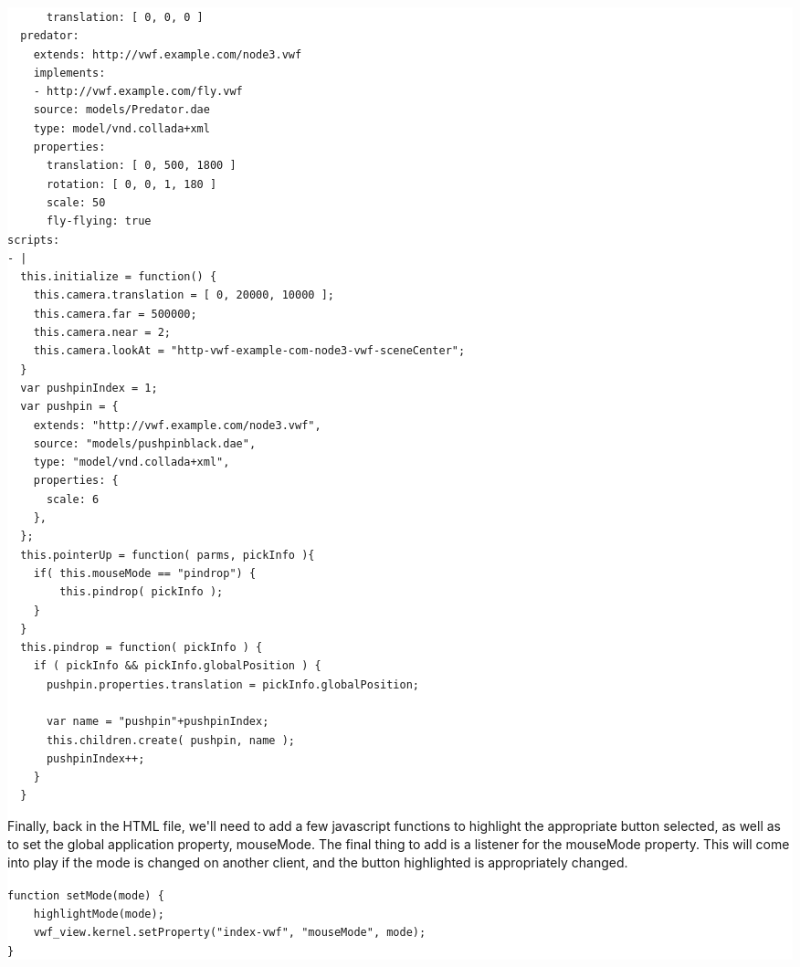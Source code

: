 	      translation: [ 0, 0, 0 ]
	  predator:
		extends: http://vwf.example.com/node3.vwf
		implements:
		- http://vwf.example.com/fly.vwf
		source: models/Predator.dae
		type: model/vnd.collada+xml
		properties:
		  translation: [ 0, 500, 1800 ]
		  rotation: [ 0, 0, 1, 180 ]
		  scale: 50
		  fly-flying: true
	scripts:
	- |
	  this.initialize = function() {
	    this.camera.translation = [ 0, 20000, 10000 ];
	    this.camera.far = 500000;
	    this.camera.near = 2;
	    this.camera.lookAt = "http-vwf-example-com-node3-vwf-sceneCenter";
	  }
	  var pushpinIndex = 1;
	  var pushpin = {
	    extends: "http://vwf.example.com/node3.vwf",
	    source: "models/pushpinblack.dae",
	    type: "model/vnd.collada+xml",
	    properties: {
	      scale: 6
	    },
	  };
	  this.pointerUp = function( parms, pickInfo ){
	    if( this.mouseMode == "pindrop") {
	        this.pindrop( pickInfo );
	    }
	  }
	  this.pindrop = function( pickInfo ) {
	    if ( pickInfo && pickInfo.globalPosition ) {
	      pushpin.properties.translation = pickInfo.globalPosition;

	      var name = "pushpin"+pushpinIndex;
	      this.children.create( pushpin, name );
	      pushpinIndex++;
	    }
	  }

Finally, back in the HTML file, we'll need to add a few javascript functions to highlight the appropriate button selected, as well as to set the global application property, mouseMode. The final thing to add is a listener for the mouseMode property. This will come into play if the mode is changed on another client, and the button highlighted is appropriately changed. 

	function setMode(mode) {
    	highlightMode(mode);
        vwf_view.kernel.setProperty("index-vwf", "mouseMode", mode);
  	}
